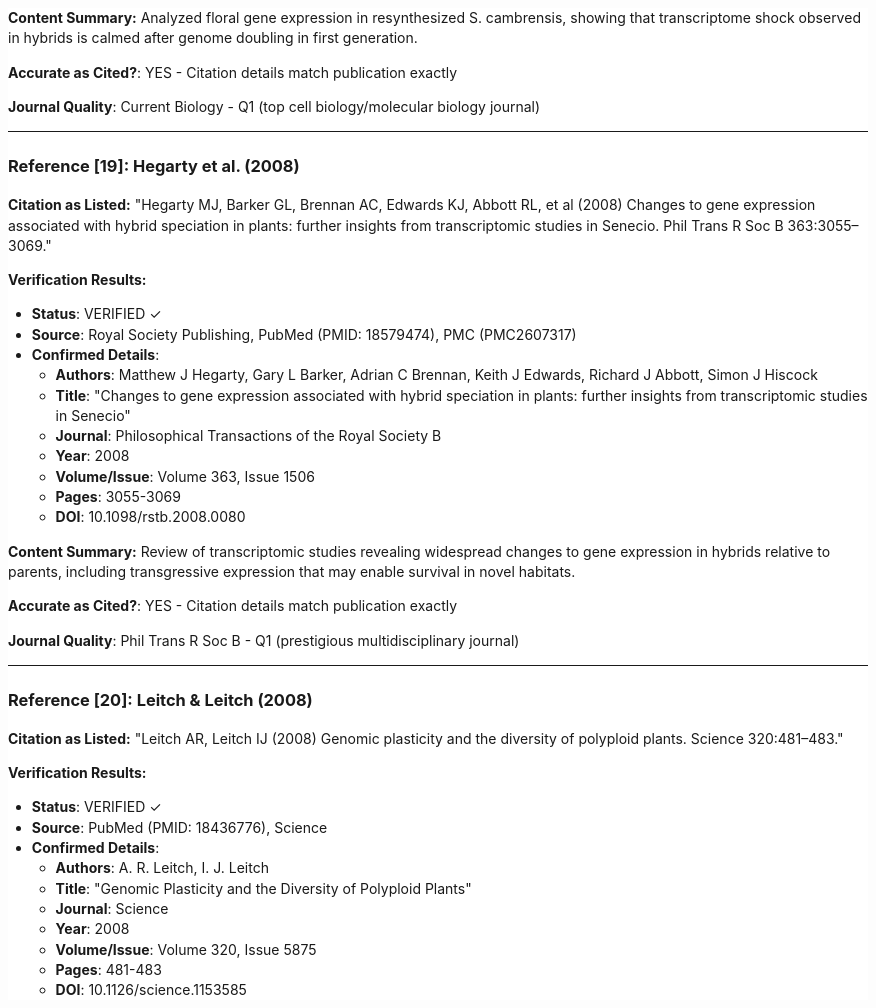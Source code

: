 **Content Summary:**
Analyzed floral gene expression in resynthesized S. cambrensis, showing that transcriptome shock observed in hybrids is calmed after genome doubling in first generation.

**Accurate as Cited?**: YES - Citation details match publication exactly

**Journal Quality**: Current Biology - Q1 (top cell biology/molecular biology journal)

---

### Reference [19]: Hegarty et al. (2008)

**Citation as Listed:**
"Hegarty MJ, Barker GL, Brennan AC, Edwards KJ, Abbott RL, et al (2008) Changes to gene expression associated with hybrid speciation in plants: further insights from transcriptomic studies in Senecio. Phil Trans R Soc B 363:3055–3069."

**Verification Results:**
- **Status**: VERIFIED ✓
- **Source**: Royal Society Publishing, PubMed (PMID: 18579474), PMC (PMC2607317)
- **Confirmed Details**:
  - **Authors**: Matthew J Hegarty, Gary L Barker, Adrian C Brennan, Keith J Edwards, Richard J Abbott, Simon J Hiscock
  - **Title**: "Changes to gene expression associated with hybrid speciation in plants: further insights from transcriptomic studies in Senecio"
  - **Journal**: Philosophical Transactions of the Royal Society B
  - **Year**: 2008
  - **Volume/Issue**: Volume 363, Issue 1506
  - **Pages**: 3055-3069
  - **DOI**: 10.1098/rstb.2008.0080

**Content Summary:**
Review of transcriptomic studies revealing widespread changes to gene expression in hybrids relative to parents, including transgressive expression that may enable survival in novel habitats.

**Accurate as Cited?**: YES - Citation details match publication exactly

**Journal Quality**: Phil Trans R Soc B - Q1 (prestigious multidisciplinary journal)

---

### Reference [20]: Leitch & Leitch (2008)

**Citation as Listed:**
"Leitch AR, Leitch IJ (2008) Genomic plasticity and the diversity of polyploid plants. Science 320:481–483."

**Verification Results:**
- **Status**: VERIFIED ✓
- **Source**: PubMed (PMID: 18436776), Science
- **Confirmed Details**:
  - **Authors**: A. R. Leitch, I. J. Leitch
  - **Title**: "Genomic Plasticity and the Diversity of Polyploid Plants"
  - **Journal**: Science
  - **Year**: 2008
  - **Volume/Issue**: Volume 320, Issue 5875
  - **Pages**: 481-483
  - **DOI**: 10.1126/science.1153585
